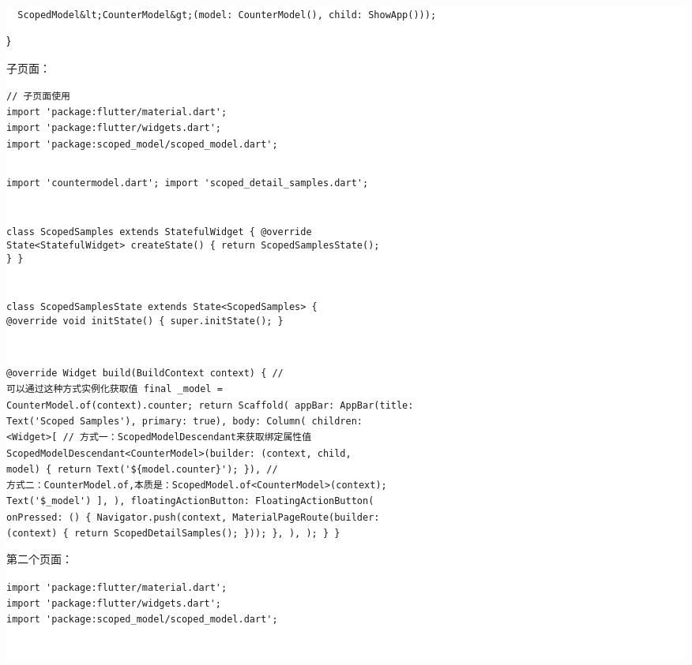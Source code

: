       ScopedModel&lt;CounterModel&gt;(model: CounterModel(), child: ShowApp()));
}
</code></pre>
<p>子页面：</p>
<pre><code class="dart language-dart">// 子页面使用
import 'package:flutter/material.dart';
import 'package:flutter/widgets.dart';
import 'package:scoped_model/scoped_model.dart';

import 'countermodel.dart';
import 'scoped_detail_samples.dart';

class ScopedSamples extends StatefulWidget {
  @override
  State&lt;StatefulWidget&gt; createState() {
    return ScopedSamplesState();
  }
}

class ScopedSamplesState extends State&lt;ScopedSamples&gt; {
  @override
  void initState() {
    super.initState();
  }

  @override
  Widget build(BuildContext context) {
    // 可以通过这种方式实例化获取值
    final _model = CounterModel.of(context).counter;
    return Scaffold(
      appBar: AppBar(title: Text('Scoped Samples'), primary: true),
      body: Column(
        children: &lt;Widget&gt;[
          // 方式一：ScopedModelDescendant来获取绑定属性值
          ScopedModelDescendant&lt;CounterModel&gt;(builder: (context, child, model) {
            return Text('${model.counter}');
          }),
          // 方式二：CounterModel.of,本质是：ScopedModel.of&lt;CounterModel&gt;(context);
          Text('$_model')
        ],
      ),
      floatingActionButton: FloatingActionButton(
        onPressed: () {
          Navigator.push(context, MaterialPageRoute(builder: (context) {
            return ScopedDetailSamples();
          }));
        },
      ),
    );
  }
}
</code></pre>
<p>第二个页面：</p>
<pre><code class="dart language-dart">import 'package:flutter/material.dart';
import 'package:flutter/widgets.dart';
import 'package:scoped_model/scoped_model.dart';
